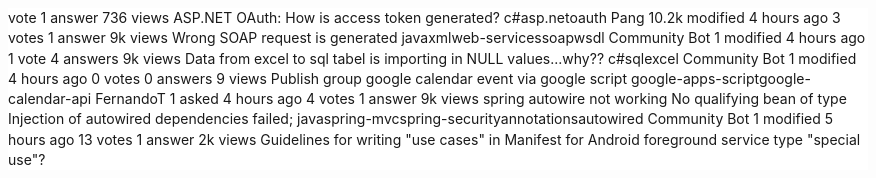 vote
1
answer
736
views
ASP.NET OAuth: How is access token generated?
c#asp.netoauth
Pang
10.2k
modified 4 hours ago
3
votes
1
answer
9k
views
Wrong SOAP request is generated
javaxmlweb-servicessoapwsdl
Community
Bot
1
modified 4 hours ago
1
vote
4
answers
9k
views
Data from excel to sql tabel is importing in NULL values...why??
c#sqlexcel
Community
Bot
1
modified 4 hours ago
0
votes
0
answers
9
views
Publish group google calendar event via google script
google-apps-scriptgoogle-calendar-api
FernandoT
1
asked 4 hours ago
4
votes
1
answer
9k
views
spring autowire not working No qualifying bean of type Injection of autowired dependencies failed;
javaspring-mvcspring-securityannotationsautowired
Community
Bot
1
modified 5 hours ago
13
votes
1
answer
2k
views
Guidelines for writing "use cases" in Manifest for Android foreground service type "special use"?